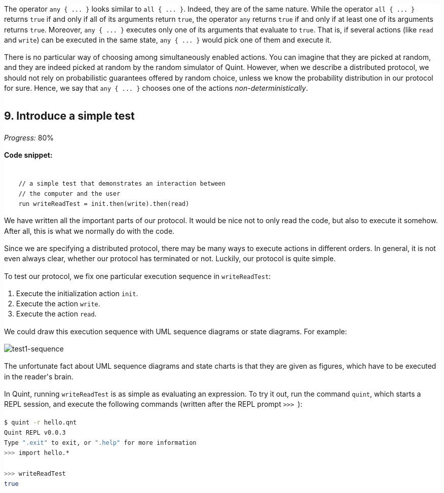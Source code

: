The operator `any { ... }` looks similar to `all { ... }`. Indeed, they are of
the same nature. While the operator `all { ... }` returns `true` if and only if
all of its arguments return `true`, the operator `any` returns `true` if and
only if at least one of its arguments returns `true`. Moreover, `any { ... }`
executes only one of its arguments that evaluate to `true`. That is, if several
actions (like `read` and `write`) can be executed in the same state, `any { ... }`
would pick one of them and execute it.

There is no particular way of choosing among simultaneously enabled actions.
You can imagine that they are picked at random, and they are indeed picked at random
by the random simulator of Quint. However, when we describe a distributed protocol,
we should not rely on probabilistic guarantees offered by random choice, unless
we know the probability distribution in our protocol for sure. Hence, we say
that `any { ... }` chooses one of the actions *non-deterministically*.
        
## 9. Introduce a simple test

*Progress:*  80%

**Code snippet:**

```quint

    // a simple test that demonstrates an interaction between
    // the computer and the user
    run writeReadTest = init.then(write).then(read)
```


We have written all the important parts of our protocol. It would be nice not
to only read the code, but also to execute it somehow. After all, this is what
we normally do with the code.

Since we are specifying a distributed protocol, there may be many ways to
execute actions in different orders. In general, it is not even always clear,
whether our protocol has terminated or not. Luckily, our protocol is quite simple.

To test our protocol, we fix one particular execution sequence in `writeReadTest`:

 1. Execute the initialization action `init`.
 2. Execute the action `write`.
 3. Execute the action `read`.

We could draw this execution sequence with UML sequence diagrams or state
diagrams. For example:

![test1-sequence](./img/hello-test1.png)

The unfortunate fact about UML sequence diagrams and state charts is that they
are given as figures, which have to be executed in the reader's brain.

In Quint, running `writeReadTest` is as simple as evaluating an expression. To try it
out, run the command `quint`, which starts a REPL session, and execute the
following commands (written after the REPL prompt `>>> `):

```sh
$ quint -r hello.qnt
Quint REPL v0.0.3
Type ".exit" to exit, or ".help" for more information
>>> import hello.*

>>> writeReadTest
true
```
